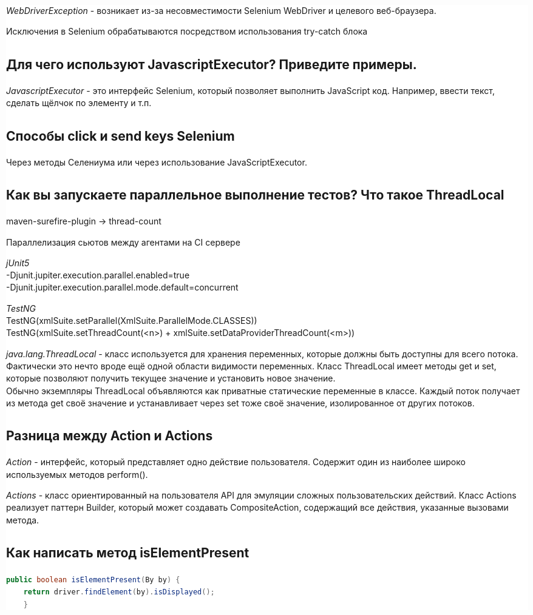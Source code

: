 *WebDriverException* - возникает из-за несовместимости Selenium WebDriver и целевого веб-браузера.

Исключения в Selenium обрабатываются посредством использования try-catch блока


## **Для чего используют JavascriptExecutor? Приведите примеры.**
*JavascriptExecutor* - это интерфейс Selenium, который позволяет выполнить JavaScript код. Например, ввести текст, сделать щёлчок по элементу и т.п.



## **Способы click и send keys Selenium**
Через методы Селениума или через использование JavaScriptExecutor.


## **Как вы запускаете параллельное выполнение тестов? Что такое ThreadLocal**
maven-surefire-plugin -> thread-count

Параллелизация сьютов между агентами на CI сервере

*jUnit5*  
-Djunit.jupiter.execution.parallel.enabled=true  
-Djunit.jupiter.execution.parallel.mode.default=concurrent

*TestNG*   
TestNG(xmlSuite.setParallel(XmlSuite.ParallelMode.CLASSES))  
TestNG(xmlSuite.setThreadCount(\<n>) + xmlSuite.setDataProviderThreadCount(\<m>))

*java.lang.ThreadLocal<T>* - класс используется для хранения переменных, которые должны быть доступны для всего потока. Фактически это нечто вроде ещё одной области видимости переменных. Класс ThreadLocal  имеет методы get  и set, которые позволяют получить текущее значение и установить новое значение.  
Обычно экземпляры ThreadLocal объявляются как приватные статические переменные в классе. Каждый поток получает из метода get своё значение и устанавливает через set тоже своё значение, изолированное от других потоков.


## **Разница между Action и Actions**
*Action* - интерфейс, который представляет одно действие пользователя. Содержит один из наиболее широко используемых методов perform().

*Actions* - класс ориентированный на пользователя API для эмуляции сложных пользовательских действий. Класс Actions реализует паттерн Builder, который может создавать CompositeAction, содержащий все действия, указанные вызовами метода.


## **Как написать метод isElementPresent**
```java
public boolean isElementPresent(By by) {
    return driver.findElement(by).isDisplayed();
    }
```
